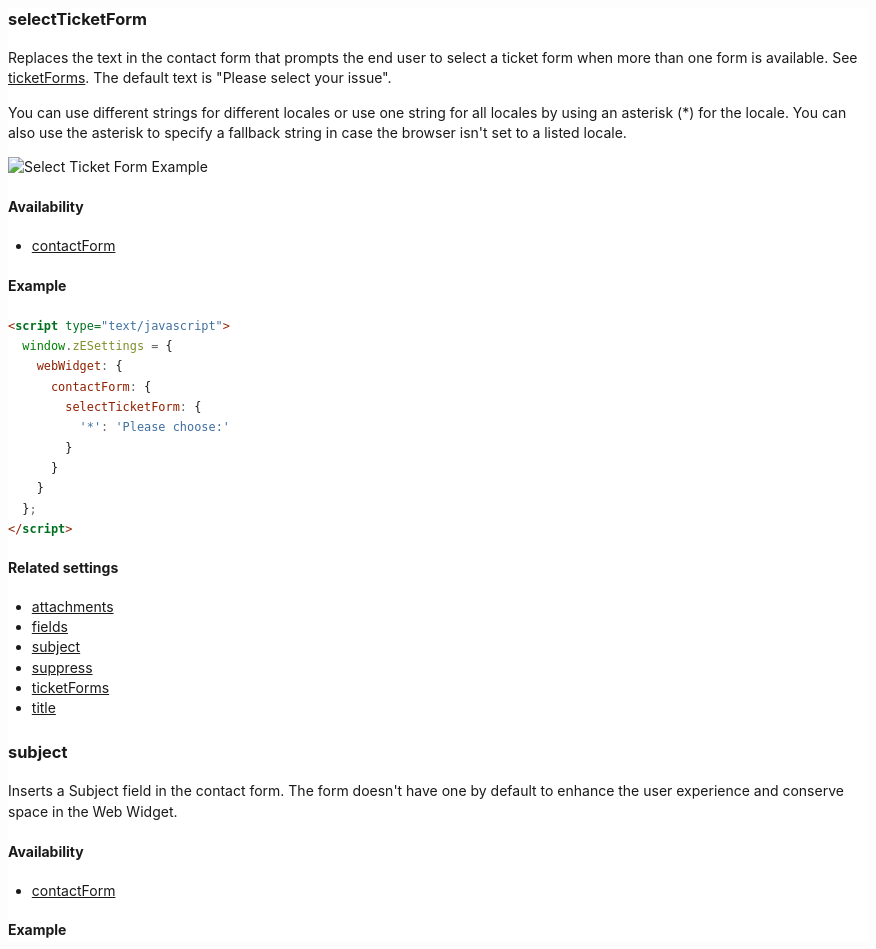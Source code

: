 ### selectTicketForm

Replaces the text in the contact form that prompts the end user to select a ticket form when more than one form is available. See [ticketForms](#ticketforms). The default text is "Please select your issue".

You can use different strings for different locales or use one string for all locales by using an asterisk (\*) for the locale. You can also use the asterisk to specify a fallback string in case the browser isn't set to a listed locale.

<img src="https://zen-marketing-documentation.s3.amazonaws.com/docs/en/web-widget/selectTicketForm.png" alt="Select Ticket Form Example" width="250px">

#### Availability

- [contactForm](./contact_form)

<a name="example-selectticketform"></a>

#### Example

```html
<script type="text/javascript">
  window.zESettings = {
    webWidget: {
      contactForm: {
        selectTicketForm: {
          '*': 'Please choose:'
        }
      }
    }
  };
</script>
```

#### Related settings

- [attachments](#attachments)
- [fields](#fields)
- [subject](#subject)
- [suppress](#suppress)
- [ticketForms](#ticketforms)
- [title](#title)

### subject

Inserts a Subject field in the contact form. The form doesn't have one by default to enhance the user experience and conserve space in the Web Widget.

#### Availability

- [contactForm](./contact_form)

<a name="example-subject"></a>

#### Example
